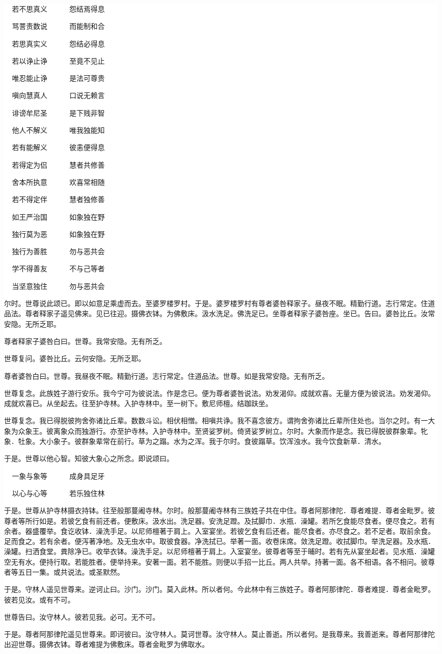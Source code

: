 &nbsp;&nbsp;&nbsp;&nbsp;若不思真义　　&nbsp;&nbsp;&nbsp;&nbsp;怨结焉得息

&nbsp;&nbsp;&nbsp;&nbsp;骂詈责数说　　&nbsp;&nbsp;&nbsp;&nbsp;而能制和合

&nbsp;&nbsp;&nbsp;&nbsp;若思真实义　　&nbsp;&nbsp;&nbsp;&nbsp;怨结必得息

&nbsp;&nbsp;&nbsp;&nbsp;若以诤止诤　　&nbsp;&nbsp;&nbsp;&nbsp;至竟不见止

&nbsp;&nbsp;&nbsp;&nbsp;唯忍能止诤　　&nbsp;&nbsp;&nbsp;&nbsp;是法可尊贵

&nbsp;&nbsp;&nbsp;&nbsp;嗔向慧真人　　&nbsp;&nbsp;&nbsp;&nbsp;口说无赖言

&nbsp;&nbsp;&nbsp;&nbsp;诽谤牟尼圣　　&nbsp;&nbsp;&nbsp;&nbsp;是下贱非智

&nbsp;&nbsp;&nbsp;&nbsp;他人不解义　　&nbsp;&nbsp;&nbsp;&nbsp;唯我独能知

&nbsp;&nbsp;&nbsp;&nbsp;若有能解义　　&nbsp;&nbsp;&nbsp;&nbsp;彼恚便得息

&nbsp;&nbsp;&nbsp;&nbsp;若得定为侣　　&nbsp;&nbsp;&nbsp;&nbsp;慧者共修善

&nbsp;&nbsp;&nbsp;&nbsp;舍本所执意　　&nbsp;&nbsp;&nbsp;&nbsp;欢喜常相随

&nbsp;&nbsp;&nbsp;&nbsp;若不得定伴　　&nbsp;&nbsp;&nbsp;&nbsp;慧者独修善

&nbsp;&nbsp;&nbsp;&nbsp;如王严治国　　&nbsp;&nbsp;&nbsp;&nbsp;如象独在野

&nbsp;&nbsp;&nbsp;&nbsp;独行莫为恶　　&nbsp;&nbsp;&nbsp;&nbsp;如象独在野

&nbsp;&nbsp;&nbsp;&nbsp;独行为善胜　　&nbsp;&nbsp;&nbsp;&nbsp;勿与恶共会

&nbsp;&nbsp;&nbsp;&nbsp;学不得善友　　&nbsp;&nbsp;&nbsp;&nbsp;不与己等者

&nbsp;&nbsp;&nbsp;&nbsp;当坚意独住　　&nbsp;&nbsp;&nbsp;&nbsp;勿与恶共会

尔时。世尊说此颂已。即以如意足乘虚而去。至婆罗楼罗村。于是。婆罗楼罗村有尊者婆咎释家子。昼夜不眠。精勤行道。志行常定。住道品法。尊者释家子遥见佛来。见已往迎。摄佛衣钵。为佛敷床。汲水洗足。佛洗足已。坐尊者释家子婆咎座。坐已。告曰。婆咎比丘。汝常安隐。无所乏耶。

尊者释家子婆咎白曰。世尊。我常安隐。无有所乏。

世尊复问。婆咎比丘。云何安隐。无所乏耶。

尊者婆咎白曰。世尊。我昼夜不眠。精勤行道。志行常定。住道品法。世尊。如是我常安隐。无有所乏。

世尊复念。此族姓子游行安乐。我今宁可为彼说法。作是念已。便为尊者婆咎说法。劝发渴仰。成就欢喜。无量方便为彼说法。劝发渴仰。成就欢喜已。从坐起去。往至护寺林。入护寺林中。至一树下。敷尼师檀。结跏趺坐。

世尊复念。我已得脱彼拘舍弥诸比丘辈。数数斗讼。相伏相憎。相嗔共诤。我不喜念彼方。谓拘舍弥诸比丘辈所住处也。当尔之时。有一大象为众象王。彼离象众而独游行。亦至护寺林。入护寺林中。至贤娑罗树。倚贤娑罗树立。尔时。大象而作是念。我已得脱彼群象辈。牝象．牡象。大小象子。彼群象辈常在前行。草为之蹋。水为之浑。我于尔时。食彼蹋草。饮浑浊水。我今饮食新草．清水。

于是。世尊以他心智。知彼大象心之所念。即说颂曰。

&nbsp;&nbsp;&nbsp;&nbsp;一象与象等　　&nbsp;&nbsp;&nbsp;&nbsp;成身具足牙

&nbsp;&nbsp;&nbsp;&nbsp;以心与心等　　&nbsp;&nbsp;&nbsp;&nbsp;若乐独住林

于是。世尊从护寺林摄衣持钵。往至般那蔓阇寺林。尔时。般那蔓阇寺林有三族姓子共在中住。尊者阿那律陀．尊者难提．尊者金毗罗。彼尊者等所行如是。若彼乞食有前还者。便敷床。汲水出。洗足器。安洗足蹬。及拭脚巾．水瓶．澡罐。若所乞食能尽食者。便尽食之。若有余者。器盛覆举。食讫收钵．澡洗手足。以尼师檀著于肩上。入室宴坐。若彼乞食有后还者。能尽食者。亦尽食之。若不足者。取前余食。足而食之。若有余者。便泻著净地。及无虫水中。取彼食器。净洗拭已。举著一面。收卷床席。敛洗足蹬。收拭脚巾。举洗足器。及水瓶．澡罐。扫洒食堂。粪除净已。收举衣钵。澡洗手足。以尼师檀著于肩上。入室宴坐。彼尊者等至于晡时。若有先从宴坐起者。见水瓶．澡罐空无有水。便持行取。若能胜者。便举持来。安著一面。若不能胜。则便以手招一比丘。两人共举。持著一面。各不相语。各不相问。彼尊者等五日一集。或共说法。或圣默然。

于是。守林人遥见世尊来。逆诃止曰。沙门。沙门。莫入此林。所以者何。今此林中有三族姓子。尊者阿那律陀．尊者难提．尊者金毗罗。彼若见汝。或有不可。

世尊告曰。汝守林人。彼若见我。必可。无不可。

于是。尊者阿那律陀遥见世尊来。即诃彼曰。汝守林人。莫诃世尊。汝守林人。莫止善逝。所以者何。是我尊来。我善逝来。尊者阿那律陀出迎世尊。摄佛衣钵。尊者难提为佛敷床。尊者金毗罗为佛取水。
